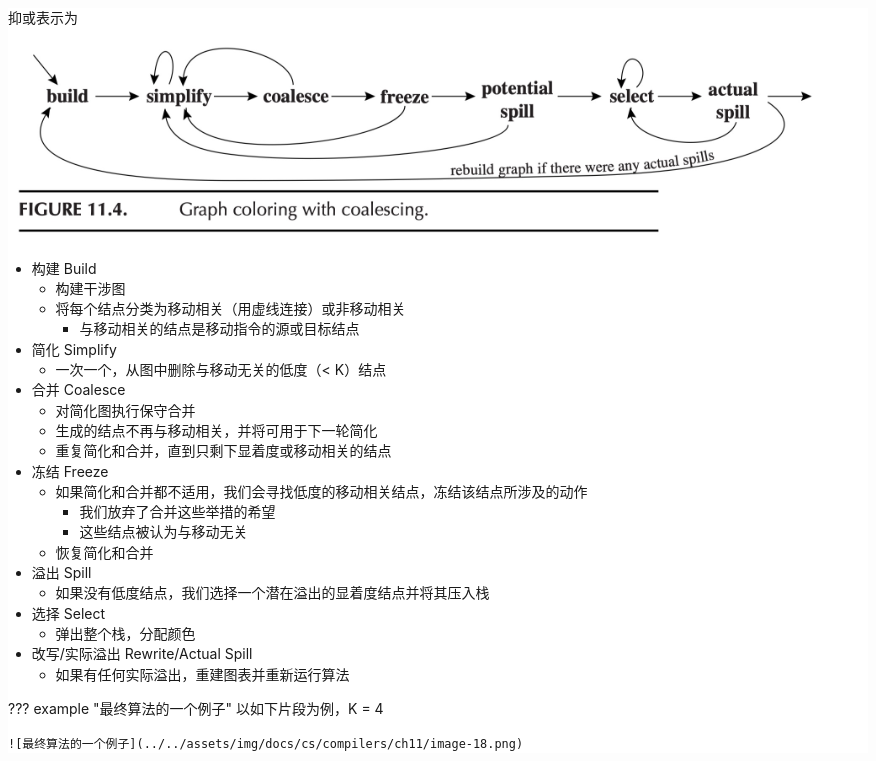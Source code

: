 抑或表示为

![最终算法 2](../../assets/img/docs/cs/compilers/ch11/image-17.png)

- 构建 Build
    - 构建干涉图
    - 将每个结点分类为移动相关（用虚线连接）或非移动相关
        - 与移动相关的结点是移动指令的源或目标结点
- 简化 Simplify
    - 一次一个，从图中删除与移动无关的低度（< K）结点
- 合并 Coalesce
    - 对简化图执行保守合并
    - 生成的结点不再与移动相关，并将可用于下一轮简化
    - 重复简化和合并，直到只剩下显着度或移动相关的结点
- 冻结 Freeze
    - 如果简化和合并都不适用，我们会寻找低度的移动相关结点，冻结该结点所涉及的动作
        - 我们放弃了合并这些举措的希望
        - 这些结点被认为与移动无关
    - 恢复简化和合并
- 溢出 Spill
    - 如果没有低度结点，我们选择一个潜在溢出的显着度结点并将其压入栈
- 选择 Select
    - 弹出整个栈，分配颜色
- 改写/实际溢出 Rewrite/Actual Spill
    - 如果有任何实际溢出，重建图表并重新运行算法

??? example "最终算法的一个例子"
    以如下片段为例，K = 4

    ![最终算法的一个例子](../../assets/img/docs/cs/compilers/ch11/image-18.png)
